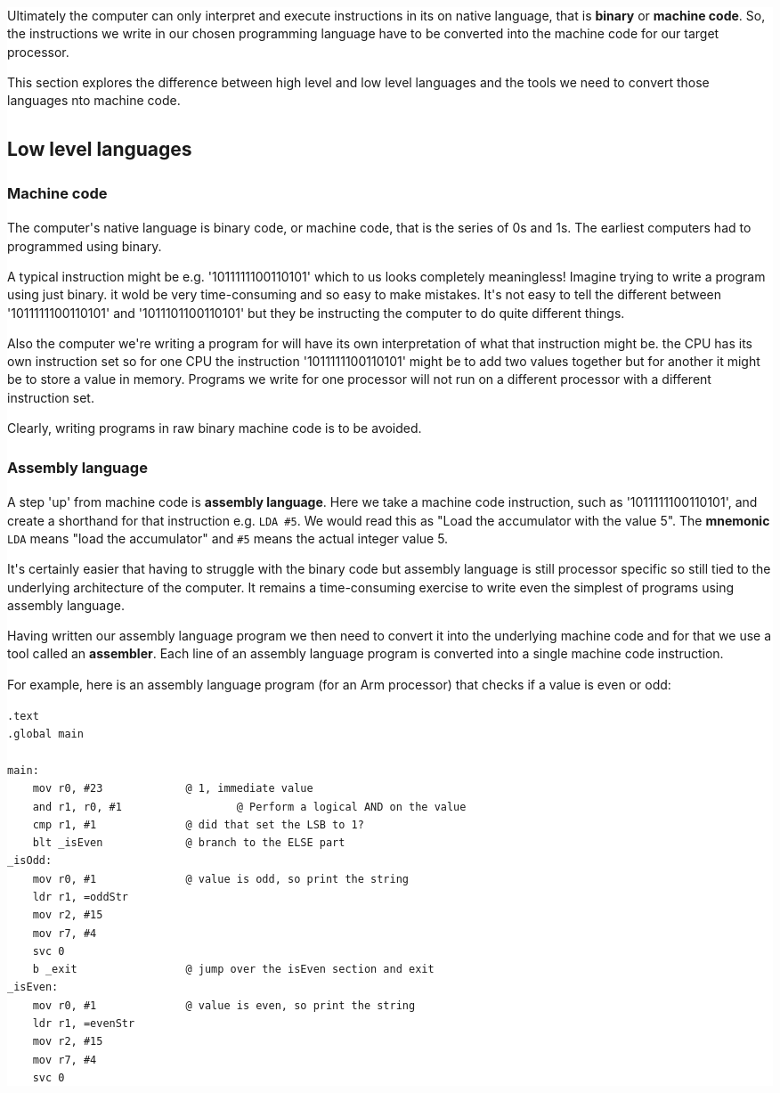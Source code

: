 Ultimately the computer can only interpret and execute instructions in its on native language, that is __binary__ or __machine code__.  So, the instructions we write in our chosen programming language have to be converted into the machine code for our target processor.

This section explores the difference  between high level and low level languages and the tools we need to convert those languages nto machine code.

## Low level languages

### Machine code

The computer's native language is binary code, or machine code, that is the series of 0s and 1s.  The earliest computers had to programmed using binary.  

A typical instruction might be e.g. '1011111100110101' which to us looks completely meaningless!  Imagine trying to write a program using just binary.  it wold be very time-consuming and so easy to make mistakes.  It's not easy to tell the different between '1011111100110101' and '1011101100110101' but they be instructing the computer to do quite different things.

Also the computer we're writing a program for will have its own interpretation of what that instruction might be.  the CPU has its own instruction set so for one CPU the instruction '1011111100110101' might be to add two values together but for another it might be to store a value in memory.  Programs we write for one processor will not run on a different processor with a different instruction set.

Clearly, writing programs in raw binary machine code is to be avoided.

### Assembly language

A step 'up' from machine code is __assembly language__.  Here we take a machine code instruction, such as '1011111100110101', and create a shorthand for that instruction e.g. `LDA #5`.  We would read this as "Load the accumulator with the value 5".  The __mnemonic__ `LDA` means "load the accumulator" and `#5` means the actual integer value 5.

It's certainly easier that having to struggle with the binary code but assembly language is still processor specific so still tied to the underlying architecture of the computer.  It remains a time-consuming exercise to write even the simplest of programs using assembly language.

Having written our assembly language program we then need to convert it into the underlying machine code and for that we use a tool called an __assembler__.  Each line of an assembly language program is converted into a single machine code instruction.

For example, here is an assembly language program (for an Arm processor) that checks if a value is even or odd:

```armasm
.text
.global main

main:
	mov r0, #23			    @ 1, immediate value
	and r1, r0, #1		            @ Perform a logical AND on the value
	cmp r1, #1			    @ did that set the LSB to 1?
	blt _isEven			    @ branch to the ELSE part
_isOdd:
	mov r0, #1			    @ value is odd, so print the string
	ldr r1, =oddStr
	mov r2, #15
	mov r7, #4
	svc 0
	b _exit				    @ jump over the isEven section and exit
_isEven:
	mov r0, #1			    @ value is even, so print the string
	ldr r1, =evenStr
	mov r2, #15
	mov r7, #4
	svc 0
```